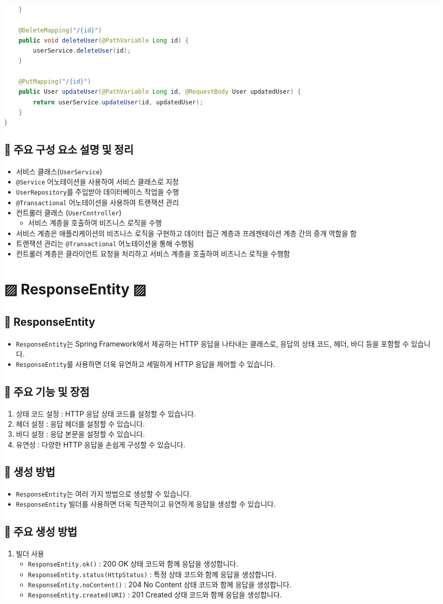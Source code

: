 ```java
    }

    @DeleteMapping("/{id}")
    public void deleteUser(@PathVariable Long id) {
        userService.deleteUser(id);
    }

    @PutMapping("/{id}")
    public User updateUser(@PathVariable Long id, @RequestBody User updatedUser) {
        return userService.updateUser(id, updatedUser);
    }
}
```

## :pushpin: 주요 구성 요소 설명 및 정리
-  서비스 클래스(`UserService`)
  - `@Service` 어노테이션을 사용하여 서비스 클래스로 지정
  - `UserRepository`를 주입받아 데이터베이스 작업을 수행
  - `@Transactional` 어노테이션을 사용하여 트랜잭션 관리
- 컨트롤러 클래스 (`UserController`)
  - 서비스 계층을 호출하여 비즈니스 로직을 수행
- 서비스 계층은 애플리케이션의 비즈니스 로직을 구현하고 데이터 접근 계층과 프레젠테이션 계층 간의 중개 역할을 함
- 트랜잭션 관리는 `@Transactional` 어노테이션을 통해 수행됨
- 컨트롤러 계층은 클라이언트 요청을 처리하고 서비스 계층을 호출하여 비즈니스 로직을 수행함

# ▨ ResponseEntity ▨
## :pushpin: ResponseEntity
- `ResponseEntity`는 Spring Framework에서 제공하는 HTTP 응답을 나타내는 클래스로, 응답의 상태 코드, 헤더, 바디 등을 포함할 수 있습니다.
- `ResponseEntity`를 사용하면 더욱 유연하고 세밀하게 HTTP 응답을 제어할 수 있습니다.

## :pushpin: 주요 기능 및 장점
1. 상태 코드 설정 : HTTP 응답 상태 코드를 설정할 수 있습니다.
2. 헤더 설정 : 응답 헤더를 설정할 수 있습니다.
3. 바디 설정 : 응답 본문을 설정할 수 있습니다.
4. 유연성 : 다양한 HTTP 응답을 손쉽게 구성할 수 있습니다.

## :pushpin: 생성 방법
- `ResponseEntity`는 여러 가지 방법으로 생성할 수 있습니다.
- `ResponseEntity` 빌더를 사용하면 더욱 직관적이고 유연하게 응답을 생성할 수 있습니다.

## :pushpin: 주요 생성 방법
1. 빌더 사용
   - `ResponseEntity.ok()` : 200 OK 상태 코드와 함께 응답을 생성합니다.
   - `ResponseEntity.status(HttpStatus)` : 특정 상태 코드와 함께 응답을 생성합니다.
   - `ResponseEntity.noContent()` : 204 No Content 상태 코드와 함께 응답을 생성합니다.
   - `ResponseEntity.created(URI)` : 201 Created 상태 코드와 함께 응답을 생성합니다.
